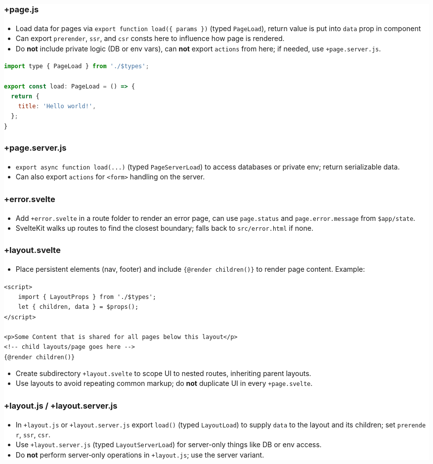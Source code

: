 ### +page.js

- Load data for pages via `export function load({ params })` (typed `PageLoad`), return value is put into `data` prop in component
- Can export `prerender`, `ssr`, and `csr` consts here to influence how page is rendered.
- Do **not** include private logic (DB or env vars), can **not** export `actions` from here; if needed, use `+page.server.js`.

```js
import type { PageLoad } from './$types';

export const load: PageLoad = () => {
  return {
    title: 'Hello world!',
  };
}
```

### +page.server.js

- `export async function load(...)` (typed `PageServerLoad`) to access databases or private env; return serializable data.
- Can also export `actions` for `<form>` handling on the server.

### +error.svelte

- Add `+error.svelte` in a route folder to render an error page, can use `page.status` and `page.error.message` from `$app/state`.
- SvelteKit walks up routes to find the closest boundary; falls back to `src/error.html` if none.

### +layout.svelte

- Place persistent elements (nav, footer) and include `{@render children()}` to render page content. Example:

```svelte
<script>
    import { LayoutProps } from './$types';
    let { children, data } = $props();
</script>

<p>Some Content that is shared for all pages below this layout</p>
<!-- child layouts/page goes here -->
{@render children()}
```

- Create subdirectory `+layout.svelte` to scope UI to nested routes, inheriting parent layouts.
- Use layouts to avoid repeating common markup; do **not** duplicate UI in every `+page.svelte`.

### +layout.js / +layout.server.js

- In `+layout.js` or `+layout.server.js` export `load()` (typed `LayoutLoad`) to supply `data` to the layout and its children; set `prerender`, `ssr`, `csr`.
- Use `+layout.server.js` (typed `LayoutServerLoad`) for server-only things like DB or env access.
- Do **not** perform server‑only operations in `+layout.js`; use the server variant.
